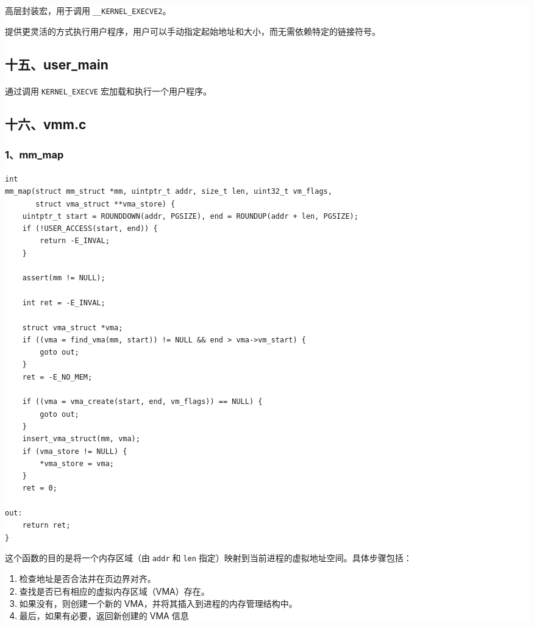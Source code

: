 高层封装宏，用于调用 `__KERNEL_EXECVE2`。

提供更灵活的方式执行用户程序，用户可以手动指定起始地址和大小，而无需依赖特定的链接符号。

## 十五、user_main

通过调用 `KERNEL_EXECVE` 宏加载和执行一个用户程序。



## 十六、vmm.c

### 1、mm_map

```
int
mm_map(struct mm_struct *mm, uintptr_t addr, size_t len, uint32_t vm_flags,
       struct vma_struct **vma_store) {
    uintptr_t start = ROUNDDOWN(addr, PGSIZE), end = ROUNDUP(addr + len, PGSIZE);
    if (!USER_ACCESS(start, end)) {
        return -E_INVAL;
    }

    assert(mm != NULL);

    int ret = -E_INVAL;

    struct vma_struct *vma;
    if ((vma = find_vma(mm, start)) != NULL && end > vma->vm_start) {
        goto out;
    }
    ret = -E_NO_MEM;

    if ((vma = vma_create(start, end, vm_flags)) == NULL) {
        goto out;
    }
    insert_vma_struct(mm, vma);
    if (vma_store != NULL) {
        *vma_store = vma;
    }
    ret = 0;

out:
    return ret;
}
```

这个函数的目的是将一个内存区域（由 `addr` 和 `len` 指定）映射到当前进程的虚拟地址空间。具体步骤包括：

1. 检查地址是否合法并在页边界对齐。
2. 查找是否已有相应的虚拟内存区域（VMA）存在。
3. 如果没有，则创建一个新的 VMA，并将其插入到进程的内存管理结构中。
4. 最后，如果有必要，返回新创建的 VMA 信息
